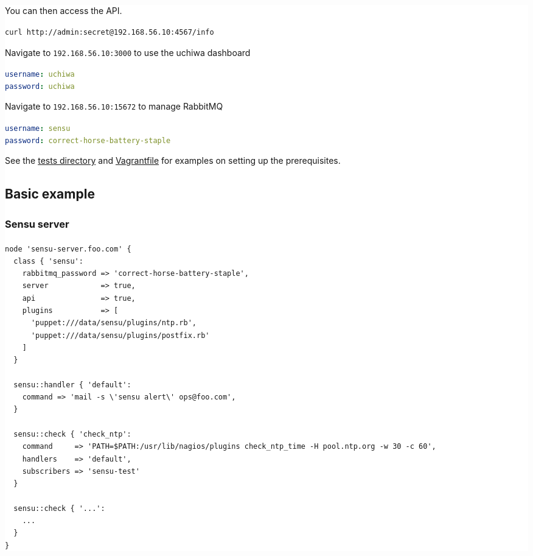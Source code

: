 You can then access the API.

```bash
curl http://admin:secret@192.168.56.10:4567/info
```

Navigate to `192.168.56.10:3000` to use the uchiwa dashboard

```yaml
username: uchiwa
password: uchiwa
```

Navigate to `192.168.56.10:15672` to manage RabbitMQ

```yaml
username: sensu
password: correct-horse-battery-staple
```

See the [tests
directory](https://github.com/sensu/sensu-puppet/tree/master/tests) and
[Vagrantfile](https://github.com/sensu/sensu-puppet/blob/master/Vagrantfile)
for examples on setting up the prerequisites.

## Basic example

### Sensu server

```puppet
node 'sensu-server.foo.com' {
  class { 'sensu':
    rabbitmq_password => 'correct-horse-battery-staple',
    server            => true,
    api               => true,
    plugins           => [
      'puppet:///data/sensu/plugins/ntp.rb',
      'puppet:///data/sensu/plugins/postfix.rb'
    ]
  }

  sensu::handler { 'default':
    command => 'mail -s \'sensu alert\' ops@foo.com',
  }

  sensu::check { 'check_ntp':
    command     => 'PATH=$PATH:/usr/lib/nagios/plugins check_ntp_time -H pool.ntp.org -w 30 -c 60',
    handlers    => 'default',
    subscribers => 'sensu-test'
  }

  sensu::check { '...':
    ...
  }
}
```

